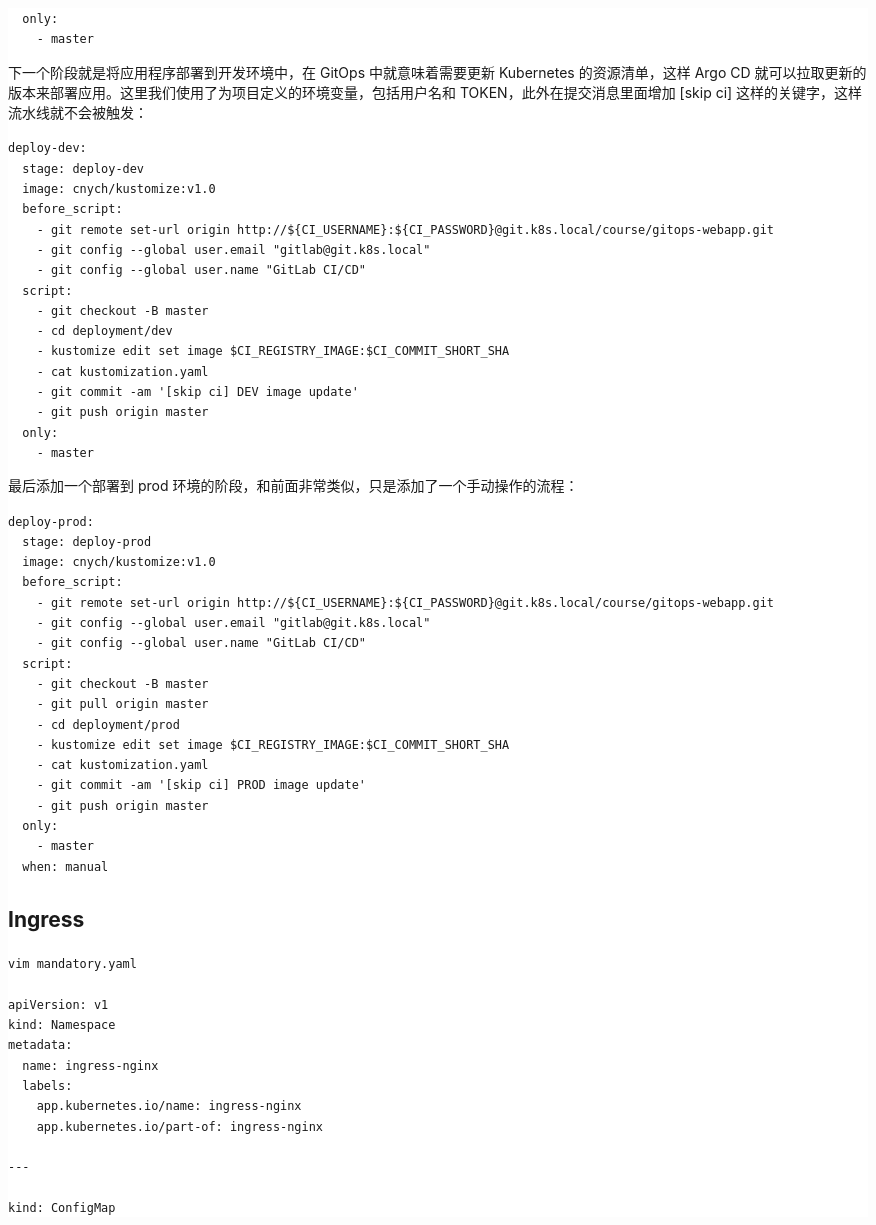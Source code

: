 ```
  only:
    - master
```
下一个阶段就是将应用程序部署到开发环境中，在 GitOps 中就意味着需要更新 Kubernetes 的资源清单，这样 Argo CD 就可以拉取更新的版本来部署应用。这里我们使用了为项目定义的环境变量，包括用户名和 TOKEN，此外在提交消息里面增加 [skip ci] 这样的关键字，这样流水线就不会被触发：
```
deploy-dev:
  stage: deploy-dev
  image: cnych/kustomize:v1.0
  before_script:
    - git remote set-url origin http://${CI_USERNAME}:${CI_PASSWORD}@git.k8s.local/course/gitops-webapp.git
    - git config --global user.email "gitlab@git.k8s.local"
    - git config --global user.name "GitLab CI/CD"
  script:
    - git checkout -B master
    - cd deployment/dev
    - kustomize edit set image $CI_REGISTRY_IMAGE:$CI_COMMIT_SHORT_SHA
    - cat kustomization.yaml
    - git commit -am '[skip ci] DEV image update'
    - git push origin master
  only:
    - master
```

最后添加一个部署到 prod 环境的阶段，和前面非常类似，只是添加了一个手动操作的流程：
```
deploy-prod:
  stage: deploy-prod
  image: cnych/kustomize:v1.0
  before_script:
    - git remote set-url origin http://${CI_USERNAME}:${CI_PASSWORD}@git.k8s.local/course/gitops-webapp.git
    - git config --global user.email "gitlab@git.k8s.local"
    - git config --global user.name "GitLab CI/CD"
  script:
    - git checkout -B master
    - git pull origin master
    - cd deployment/prod
    - kustomize edit set image $CI_REGISTRY_IMAGE:$CI_COMMIT_SHORT_SHA
    - cat kustomization.yaml
    - git commit -am '[skip ci] PROD image update'
    - git push origin master
  only:
    - master
  when: manual
```


## Ingress

```
vim mandatory.yaml

apiVersion: v1
kind: Namespace
metadata:
  name: ingress-nginx
  labels:
    app.kubernetes.io/name: ingress-nginx
    app.kubernetes.io/part-of: ingress-nginx

---

kind: ConfigMap
```